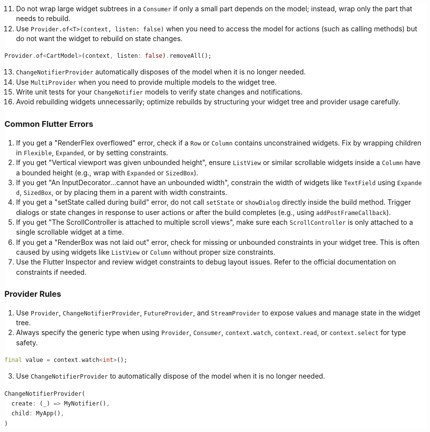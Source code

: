 11. Do not wrap large widget subtrees in a `Consumer` if only a small part depends on the model; instead, wrap only the part that needs to rebuild.
12. Use `Provider.of<T>(context, listen: false)` when you need to access the model for actions (such as calling methods) but do not want the widget to rebuild on state changes.

```dart
Provider.of<CartModel>(context, listen: false).removeAll();
```

13. `ChangeNotifierProvider` automatically disposes of the model when it is no longer needed.
14. Use `MultiProvider` when you need to provide multiple models to the widget tree.
15. Write unit tests for your `ChangeNotifier` models to verify state changes and notifications.
16. Avoid rebuilding widgets unnecessarily; optimize rebuilds by structuring your widget tree and provider usage carefully.

### Common Flutter Errors

1. If you get a "RenderFlex overflowed" error, check if a `Row` or `Column` contains unconstrained widgets. Fix by wrapping children in `Flexible`, `Expanded`, or by setting constraints.
2. If you get "Vertical viewport was given unbounded height", ensure `ListView` or similar scrollable widgets inside a `Column` have a bounded height (e.g., wrap with `Expanded` or `SizedBox`).
3. If you get "An InputDecorator...cannot have an unbounded width", constrain the width of widgets like `TextField` using `Expanded`, `SizedBox`, or by placing them in a parent with width constraints.
4. If you get a "setState called during build" error, do not call `setState` or `showDialog` directly inside the build method. Trigger dialogs or state changes in response to user actions or after the build completes (e.g., using `addPostFrameCallback`).
5. If you get "The ScrollController is attached to multiple scroll views", make sure each `ScrollController` is only attached to a single scrollable widget at a time.
6. If you get a "RenderBox was not laid out" error, check for missing or unbounded constraints in your widget tree. This is often caused by using widgets like `ListView` or `Column` without proper size constraints.
7. Use the Flutter Inspector and review widget constraints to debug layout issues. Refer to the official documentation on constraints if needed.

### Provider Rules

1. Use `Provider`, `ChangeNotifierProvider`, `FutureProvider`, and `StreamProvider` to expose values and manage state in the widget tree.
2. Always specify the generic type when using `Provider`, `Consumer`, `context.watch`, `context.read`, or `context.select` for type safety.

```dart
final value = context.watch<int>();
```

3. Use `ChangeNotifierProvider` to automatically dispose of the model when it is no longer needed.

```dart
ChangeNotifierProvider(
  create: (_) => MyNotifier(),
  child: MyApp(),
)
```
